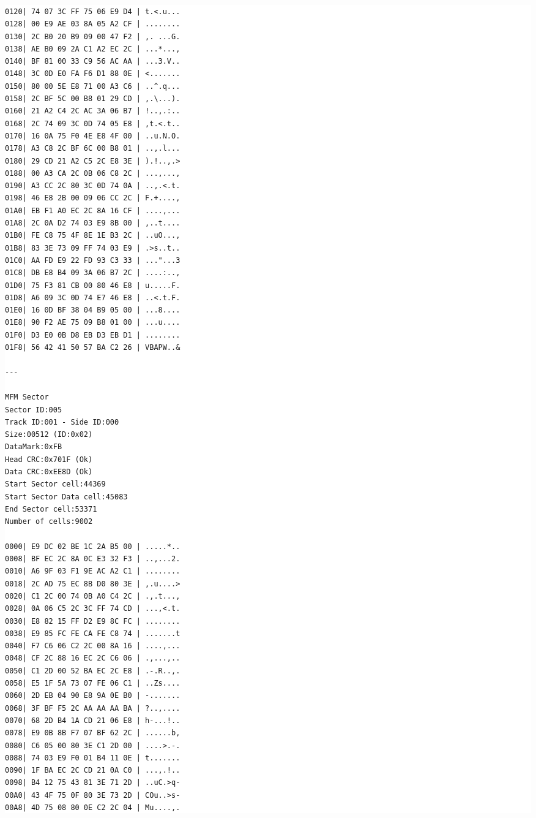     0120| 74 07 3C FF 75 06 E9 D4 | t.<.u...
    0128| 00 E9 AE 03 8A 05 A2 CF | ........
    0130| 2C B0 20 B9 09 00 47 F2 | ,. ...G.
    0138| AE B0 09 2A C1 A2 EC 2C | ...*...,
    0140| BF 81 00 33 C9 56 AC AA | ...3.V..
    0148| 3C 0D E0 FA F6 D1 88 0E | <.......
    0150| 80 00 5E E8 71 00 A3 C6 | ..^.q...
    0158| 2C BF 5C 00 B8 01 29 CD | ,.\...).
    0160| 21 A2 C4 2C AC 3A 06 B7 | !..,.:..
    0168| 2C 74 09 3C 0D 74 05 E8 | ,t.<.t..
    0170| 16 0A 75 F0 4E E8 4F 00 | ..u.N.O.
    0178| A3 C8 2C BF 6C 00 B8 01 | ..,.l...
    0180| 29 CD 21 A2 C5 2C E8 3E | ).!..,.>
    0188| 00 A3 CA 2C 0B 06 C8 2C | ...,...,
    0190| A3 CC 2C 80 3C 0D 74 0A | ..,.<.t.
    0198| 46 E8 2B 00 09 06 CC 2C | F.+....,
    01A0| EB F1 A0 EC 2C 8A 16 CF | ....,...
    01A8| 2C 0A D2 74 03 E9 8B 00 | ,..t....
    01B0| FE C8 75 4F 8E 1E B3 2C | ..uO...,
    01B8| 83 3E 73 09 FF 74 03 E9 | .>s..t..
    01C0| AA FD E9 22 FD 93 C3 33 | ..."...3
    01C8| DB E8 B4 09 3A 06 B7 2C | ....:..,
    01D0| 75 F3 81 CB 00 80 46 E8 | u.....F.
    01D8| A6 09 3C 0D 74 E7 46 E8 | ..<.t.F.
    01E0| 16 0D BF 38 04 B9 05 00 | ...8....
    01E8| 90 F2 AE 75 09 B8 01 00 | ...u....
    01F0| D3 E0 0B D8 EB D3 EB D1 | ........
    01F8| 56 42 41 50 57 BA C2 26 | VBAPW..&

    ---

    MFM Sector
    Sector ID:005
    Track ID:001 - Side ID:000
    Size:00512 (ID:0x02)
    DataMark:0xFB
    Head CRC:0x701F (Ok)
    Data CRC:0xEE8D (Ok)
    Start Sector cell:44369
    Start Sector Data cell:45083
    End Sector cell:53371
    Number of cells:9002

    0000| E9 DC 02 BE 1C 2A B5 00 | .....*..
    0008| BF EC 2C 8A 0C E3 32 F3 | ..,...2.
    0010| A6 9F 03 F1 9E AC A2 C1 | ........
    0018| 2C AD 75 EC 8B D0 80 3E | ,.u....>
    0020| C1 2C 00 74 0B A0 C4 2C | .,.t...,
    0028| 0A 06 C5 2C 3C FF 74 CD | ...,<.t.
    0030| E8 82 15 FF D2 E9 8C FC | ........
    0038| E9 85 FC FE CA FE C8 74 | .......t
    0040| F7 C6 06 C2 2C 00 8A 16 | ....,...
    0048| CF 2C 88 16 EC 2C C6 06 | .,...,..
    0050| C1 2D 00 52 BA EC 2C E8 | .-.R..,.
    0058| E5 1F 5A 73 07 FE 06 C1 | ..Zs....
    0060| 2D EB 04 90 E8 9A 0E B0 | -.......
    0068| 3F BF F5 2C AA AA AA BA | ?..,....
    0070| 68 2D B4 1A CD 21 06 E8 | h-...!..
    0078| E9 0B 8B F7 07 BF 62 2C | ......b,
    0080| C6 05 00 80 3E C1 2D 00 | ....>.-.
    0088| 74 03 E9 F0 01 B4 11 0E | t.......
    0090| 1F BA EC 2C CD 21 0A C0 | ...,.!..
    0098| B4 12 75 43 81 3E 71 2D | ..uC.>q-
    00A0| 43 4F 75 0F 80 3E 73 2D | COu..>s-
    00A8| 4D 75 08 80 0E C2 2C 04 | Mu....,.